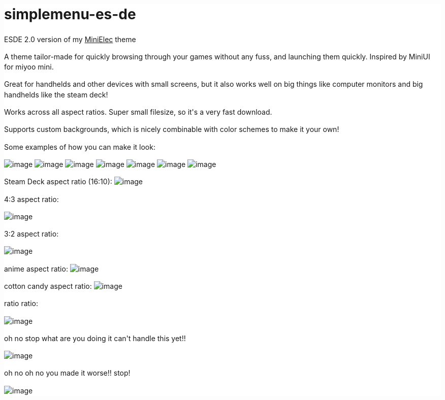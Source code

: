 # simplemenu-es-de
ESDE 2.0 version of my [MiniElec](https://github.com/Rose22/es-theme-minielec) theme

A theme tailor-made for quickly browsing through your games without any fuss, and launching them quickly. Inspired by MiniUI for miyoo mini.

Great for handhelds and other devices with small screens, but it also works well on big things like computer monitors and big handhelds like the steam deck!

Works across all aspect ratios. Super small filesize, so it's a very fast download. 

Supports custom backgrounds, which is nicely combinable with color schemes to make it your own!

Some examples of how you can make it look:

<img width="1392" alt="image" src="https://github.com/Rose22/simplemenu-es-de/assets/16426885/0ac35f8d-7961-430c-a5a9-0d92cc21612f">
<img width="1392" alt="image" src="https://github.com/Rose22/simplemenu-es-de/assets/16426885/d70ba3ad-b15f-42af-9600-006cb4e55223">
<img width="1392" alt="image" src="https://github.com/Rose22/simplemenu-es-de/assets/16426885/a06661b8-38f5-4ebe-be10-79f6087fd711">
<img width="1392" alt="image" src="https://github.com/Rose22/simplemenu-es-de/assets/16426885/6084bc75-e1f3-4f42-afbf-fc5db005b1cc">
<img width="1392" alt="image" src="https://github.com/Rose22/simplemenu-es-de/assets/16426885/5c8bc11d-09db-46c3-99e8-288ca7d9e17e">
<img width="1392" alt="image" src="https://github.com/Rose22/simplemenu-es-de/assets/16426885/e5eb6491-a737-438a-9a4a-a47b9bda040b">
<img width="1392" alt="image" src="https://github.com/Rose22/simplemenu-es-de/assets/16426885/036a167f-49e6-4048-827e-fe04c6372e47">

Steam Deck aspect ratio (16:10):
<img width="1392" alt="image" src="https://github.com/Rose22/simplemenu-es-de/assets/16426885/be63ae62-e0cf-4c54-880c-0f86bb18d76f">

4:3 aspect ratio:

<img width="752" alt="image" src="https://github.com/Rose22/simplemenu-es-de/assets/16426885/a2abfeb9-0ac5-40eb-8660-0df2bdb962f2">

3:2 aspect ratio:

<img width="592" alt="image" src="https://github.com/Rose22/simplemenu-es-de/assets/16426885/b5dc1acd-ce6d-461a-962e-0d675c5dc5c6">

anime aspect ratio:
<img width="1392" alt="image" src="https://github.com/Rose22/simplemenu-es-de/assets/16426885/d4a40718-7dd4-49af-aafb-3bdfb8a8677e">

cotton candy aspect ratio:
<img width="852" alt="image" src="https://github.com/Rose22/simplemenu-es-de/assets/16426885/f0e4a23b-0fa1-4746-b51d-da43a35ba2ac">

ratio ratio:

<img width="752" alt="image" src="https://github.com/Rose22/simplemenu-es-de/assets/16426885/2b5b417f-34cb-4daa-98b8-2bbf9bb152e8">

oh no stop what are you doing it can't handle this yet!!

<img width="712" alt="image" src="https://github.com/Rose22/simplemenu-es-de/assets/16426885/5333e119-7b05-4745-91a2-02e70f1c5ade">

oh no oh no you made it worse!! stop!

<img width="712" alt="image" src="https://github.com/Rose22/simplemenu-es-de/assets/16426885/3b6fccae-74a0-46c5-99b6-f01f80fd6d55">


